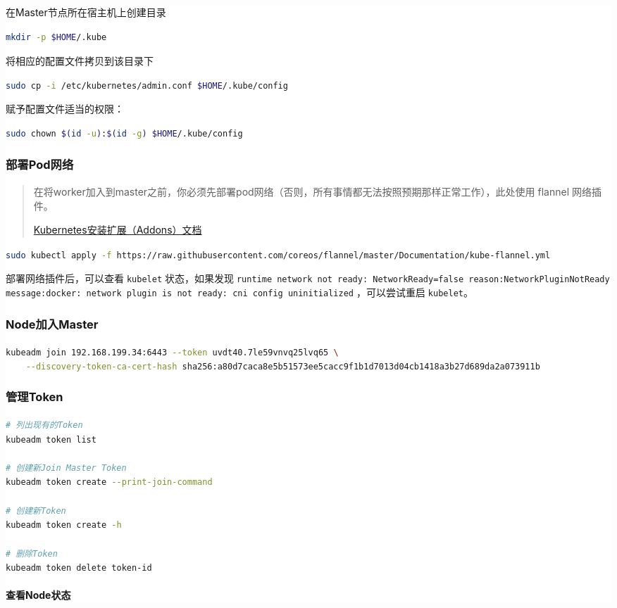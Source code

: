 在Master节点所在宿主机上创建目录

```bash
mkdir -p $HOME/.kube
```

将相应的配置文件拷贝到该目录下

```bash
sudo cp -i /etc/kubernetes/admin.conf $HOME/.kube/config
```

赋予配置文件适当的权限：

```bash
sudo chown $(id -u):$(id -g) $HOME/.kube/config
```

### 部署Pod网络

> 在将worker加入到master之前，你必须先部署pod网络（否则，所有事情都无法按照预期那样正常工作），此处使用 flannel 网络插件。
>
> [Kubernetes安装扩展（Addons）文档](https://kubernetes.io/zh/docs/concepts/cluster-administration/addons/)

```bash
sudo kubectl apply -f https://raw.githubusercontent.com/coreos/flannel/master/Documentation/kube-flannel.yml
```

部署网络插件后，可以查看 `kubelet` 状态，如果发现 `runtime network not ready: NetworkReady=false reason:NetworkPluginNotReady message:docker: network plugin is not ready: cni config uninitialized` ，可以尝试重启 `kubelet`。

### Node加入Master

```bash
kubeadm join 192.168.199.34:6443 --token uvdt40.7le59vnvq25lvq65 \
    --discovery-token-ca-cert-hash sha256:a80d7caca8e5b51573ee5cacc9f1b1d7013d04cb1418a3b27d689da2a073911b
```

### 管理Token

```bash
# 列出现有的Token
kubeadm token list
 
# 创建新Join Master Token
kubeadm token create --print-join-command
 
# 创建新Token
kubeadm token create -h
 
# 删除Token
kubeadm token delete token-id
```

#### 查看Node状态
